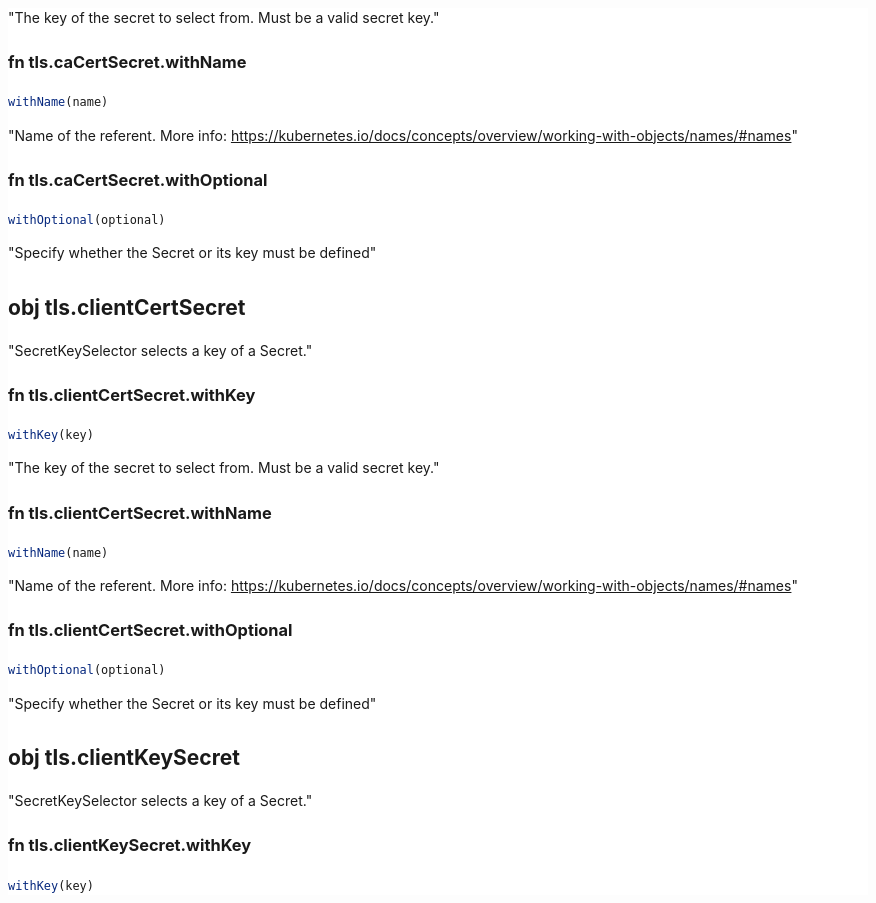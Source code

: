 "The key of the secret to select from.  Must be a valid secret key."

### fn tls.caCertSecret.withName

```ts
withName(name)
```

"Name of the referent. More info: https://kubernetes.io/docs/concepts/overview/working-with-objects/names/#names"

### fn tls.caCertSecret.withOptional

```ts
withOptional(optional)
```

"Specify whether the Secret or its key must be defined"

## obj tls.clientCertSecret

"SecretKeySelector selects a key of a Secret."

### fn tls.clientCertSecret.withKey

```ts
withKey(key)
```

"The key of the secret to select from.  Must be a valid secret key."

### fn tls.clientCertSecret.withName

```ts
withName(name)
```

"Name of the referent. More info: https://kubernetes.io/docs/concepts/overview/working-with-objects/names/#names"

### fn tls.clientCertSecret.withOptional

```ts
withOptional(optional)
```

"Specify whether the Secret or its key must be defined"

## obj tls.clientKeySecret

"SecretKeySelector selects a key of a Secret."

### fn tls.clientKeySecret.withKey

```ts
withKey(key)
```
